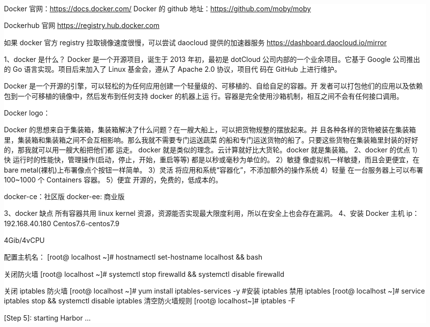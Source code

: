 Docker 官网：https://docs.docker.com/ 
Docker 的 github 地址：https://github.com/moby/moby 
 
Dockerhub 官网 
https://registry.hub.docker.com 
 
如果 docker 官方 registry 拉取镜像速度很慢，可以尝试 daocloud 提供的加速器服务 
https://dashboard.daocloud.io/mirror 
 
 
1、docker 是什么？ 
Docker 是一个开源项目，诞生于 2013 年初，最初是 dotCloud 公司内部的一个业余项目。它基于 
Google 公司推出的 Go 语言实现。项目后来加入了 Linux 基金会，遵从了 Apache 2.0 协议，项目代
码在 GitHub 上进行维护。 
 
Docker 是一个开源的引擎，可以轻松的为任何应用创建一个轻量级的、可移植的、自给自足的容器。开
发者可以打包他们的应用以及依赖包到一个可移植的镜像中，然后发布到任何支持 docker 的机器上运
行。容器是完全使用沙箱机制，相互之间不会有任何接口调用。 
 
Docker logo： 
 
Docker 的思想来自于集装箱，集装箱解决了什么问题？在一艘大船上，可以把货物规整的摆放起来。并
且各种各样的货物被装在集装箱里，集装箱和集装箱之间不会互相影响。那么我就不需要专门运送蔬菜
的船和专门运送货物的船了。只要这些货物在集装箱里封装的好好的，那我就可以用一艘大船把他们都
运走。 
docker 就是类似的理念。云计算就好比大货轮。docker 就是集装箱。 
2、docker 的优点 
1）快 
运行时的性能快，管理操作(启动，停止，开始，重启等等) 都是以秒或毫秒为单位的。 
2）敏捷 
像虚拟机一样敏捷，而且会更便宜，在 bare metal(裸机)上布署像点个按钮一样简单。 
3）灵活 
将应用和系统“容器化”，不添加额外的操作系统 
4）轻量 
在一台服务器上可以布署 100~1000 个 Containers 容器。 
5）便宜 
开源的，免费的，低成本的。 
 
docker-ce：社区版 
docker-ee: 商业版 
 
 
3、docker 缺点 
所有容器共用 linux kernel 资源，资源能否实现最大限度利用，所以在安全上也会存在漏洞。 
4、安装 Docker 
主机 ip：192.168.40.180 
Centos7.6-centos7.9 
 
4Gib/4vCPU 
 
配置主机名： 
[root@ localhost ~]# hostnamectl set-hostname  localhost && bash 
 
关闭防火墙 
[root@ localhost ~]# systemctl stop firewalld && systemctl disable firewalld 
 
关闭 iptables 防火墙 
[root@ localhost ~]# yum install iptables-services -y #安装 iptables 
禁用 iptables 
[root@ localhost ~]# service iptables stop && systemctl disable iptables 
清空防火墙规则 
[root@ localhost~]# iptables -F 
 

[Step 5]: starting Harbor ...
